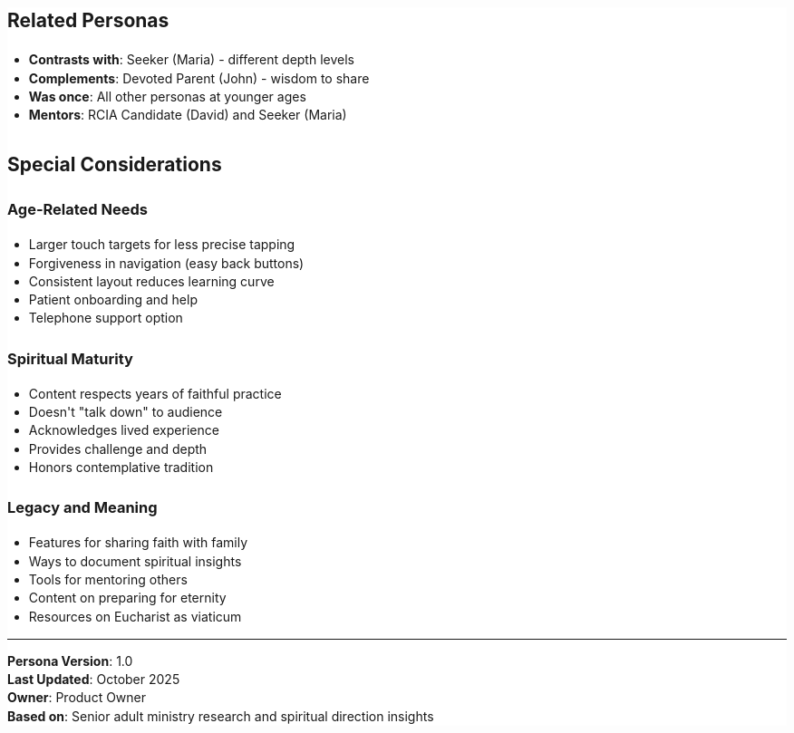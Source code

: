 ## Related Personas
- **Contrasts with**: Seeker (Maria) - different depth levels
- **Complements**: Devoted Parent (John) - wisdom to share
- **Was once**: All other personas at younger ages
- **Mentors**: RCIA Candidate (David) and Seeker (Maria)

## Special Considerations

### Age-Related Needs
- Larger touch targets for less precise tapping
- Forgiveness in navigation (easy back buttons)
- Consistent layout reduces learning curve
- Patient onboarding and help
- Telephone support option

### Spiritual Maturity
- Content respects years of faithful practice
- Doesn't "talk down" to audience
- Acknowledges lived experience
- Provides challenge and depth
- Honors contemplative tradition

### Legacy and Meaning
- Features for sharing faith with family
- Ways to document spiritual insights
- Tools for mentoring others
- Content on preparing for eternity
- Resources on Eucharist as viaticum

---

**Persona Version**: 1.0  
**Last Updated**: October 2025  
**Owner**: Product Owner  
**Based on**: Senior adult ministry research and spiritual direction insights
